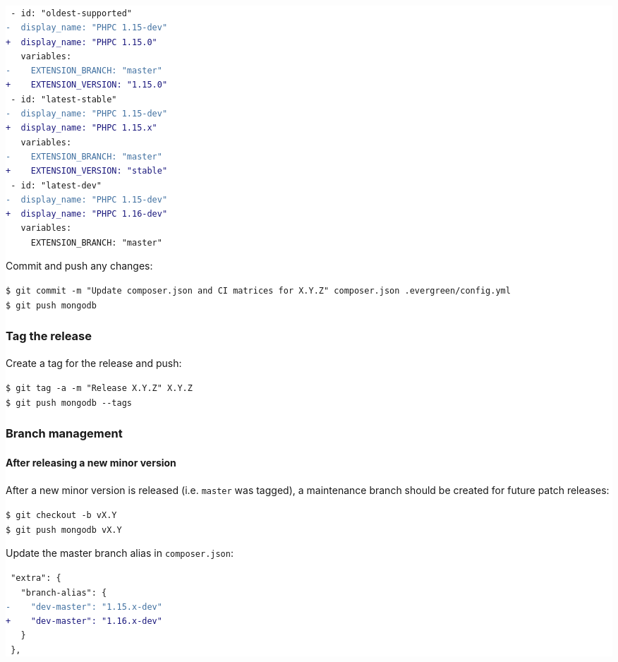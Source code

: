 ```diff
 - id: "oldest-supported"
-  display_name: "PHPC 1.15-dev"
+  display_name: "PHPC 1.15.0"
   variables:
-    EXTENSION_BRANCH: "master"
+    EXTENSION_VERSION: "1.15.0"
 - id: "latest-stable"
-  display_name: "PHPC 1.15-dev"
+  display_name: "PHPC 1.15.x"
   variables:
-    EXTENSION_BRANCH: "master"
+    EXTENSION_VERSION: "stable"
 - id: "latest-dev"
-  display_name: "PHPC 1.15-dev"
+  display_name: "PHPC 1.16-dev"
   variables:
     EXTENSION_BRANCH: "master"
```

Commit and push any changes:

```
$ git commit -m "Update composer.json and CI matrices for X.Y.Z" composer.json .evergreen/config.yml
$ git push mongodb
```

### Tag the release

Create a tag for the release and push:

```
$ git tag -a -m "Release X.Y.Z" X.Y.Z
$ git push mongodb --tags
```

### Branch management

#### After releasing a new minor version

After a new minor version is released (i.e. `master` was tagged), a maintenance
branch should be created for future patch releases:

```
$ git checkout -b vX.Y
$ git push mongodb vX.Y
```

Update the master branch alias in `composer.json`:

```diff
 "extra": {
   "branch-alias": {
-    "dev-master": "1.15.x-dev"
+    "dev-master": "1.16.x-dev"
   }
 },
```
